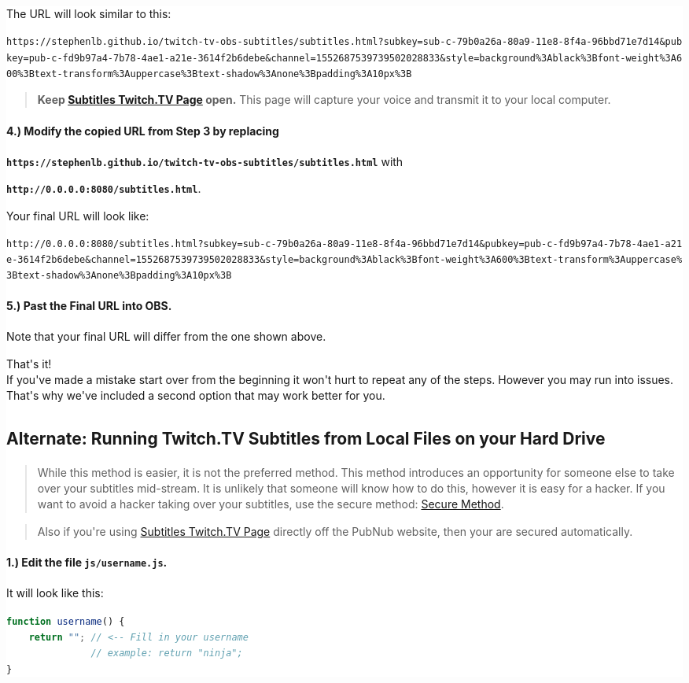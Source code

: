 The URL will look similar to this:

```shell
https://stephenlb.github.io/twitch-tv-obs-subtitles/subtitles.html?subkey=sub-c-79b0a26a-80a9-11e8-8f4a-96bbd71e7d14&pubkey=pub-c-fd9b97a4-7b78-4ae1-a21e-3614f2b6debe&channel=1552687539739502028833&style=background%3Ablack%3Bfont-weight%3A600%3Btext-transform%3Auppercase%3Btext-shadow%3Anone%3Bpadding%3A10px%3B
```

> **Keep [Subtitles Twitch.TV Page](https://www.pubnub.com/developers/twitch-tv-obs-subtitles/) open.**
> This page will capture your voice and transmit it to your local computer.

#### 4.) Modify the copied URL from Step 3 by replacing

**`https://stephenlb.github.io/twitch-tv-obs-subtitles/subtitles.html`** with

**`http://0.0.0.0:8080/subtitles.html`**.

Your final URL will look like:
```shell
http://0.0.0.0:8080/subtitles.html?subkey=sub-c-79b0a26a-80a9-11e8-8f4a-96bbd71e7d14&pubkey=pub-c-fd9b97a4-7b78-4ae1-a21e-3614f2b6debe&channel=1552687539739502028833&style=background%3Ablack%3Bfont-weight%3A600%3Btext-transform%3Auppercase%3Btext-shadow%3Anone%3Bpadding%3A10px%3B
```

#### 5.) Past the Final URL into OBS.
Note that your final URL will differ from the one shown above.

That's it!  
If you've made a mistake start over from the beginning 
it won't hurt to repeat any of the steps.
However you may run into issues.
That's why we've included a second option that may work better for you.

## Alternate: Running Twitch.TV Subtitles from Local Files on your Hard Drive

> While this method is easier, it is not the preferred method.
This method introduces an opportunity for someone else to take
over your subtitles mid-stream.
It is unlikely that someone will know how to do this,
however it is easy for a hacker.
If you want to avoid a hacker taking over your subtitles,
use the secure method:
[Secure Method](#running-twitchtv-subtitles-from-local-files-on-your-hard-drive).

> Also if you're using [Subtitles Twitch.TV Page](https://www.pubnub.com/developers/twitch-tv-obs-subtitles/)
directly off the PubNub website, then your are secured automatically.

#### 1.) Edit the file `js/username.js`.
It will look like this:

```js
function username() {
    return ""; // <-- Fill in your username
               // example: return "ninja";
}
```
